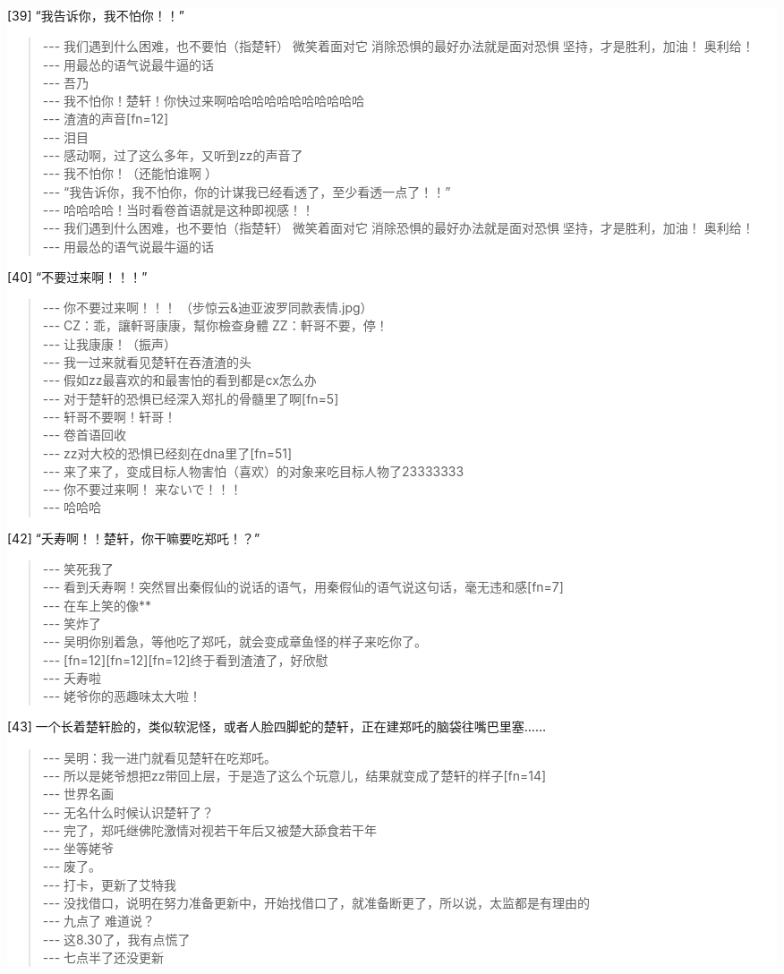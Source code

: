 [39] “我告诉你，我不怕你！！”
>--- 我们遇到什么困难，也不要怕（指楚轩）
微笑着面对它
消除恐惧的最好办法就是面对恐惧
坚持，才是胜利，加油！
奥利给！<br>
>--- 用最怂的语气说最牛逼的话<br>
>--- 吾乃<br>
>--- 我不怕你！楚轩！你快过来啊哈哈哈哈哈哈哈哈哈哈哈<br>
>--- 渣渣的声音[fn=12]<br>
>--- 泪目<br>
>--- 感动啊，过了这么多年，又听到zz的声音了<br>
>--- 我不怕你！（还能怕谁啊
）<br>
>--- “我告诉你，我不怕你，你的计谋我已经看透了，至少看透一点了！！”<br>
>--- 哈哈哈哈！当时看卷首语就是这种即视感！！<br>
>--- 我们遇到什么困难，也不要怕（指楚轩）
微笑着面对它
消除恐惧的最好办法就是面对恐惧
坚持，才是胜利，加油！
奥利给！<br>
>--- 用最怂的语气说最牛逼的话<br>

[40] “不要过来啊！！！”
>--- 你不要过来啊！！！
（步惊云&迪亚波罗同款表情.jpg）<br>
>--- CZ：乖，讓軒哥康康，幫你檢查身體
ZZ：軒哥不要，停！<br>
>--- 让我康康！（振声）<br>
>--- 我一过来就看见楚轩在吞渣渣的头<br>
>--- 假如zz最喜欢的和最害怕的看到都是cx怎么办<br>
>--- 对于楚轩的恐惧已经深入郑扎的骨髓里了啊[fn=5]<br>
>--- 轩哥不要啊！轩哥！<br>
>--- 卷首语回收<br>
>--- zz对大校的恐惧已经刻在dna里了[fn=51]<br>
>--- 来了来了，变成目标人物害怕（喜欢）的对象来吃目标人物了23333333<br>
>--- 你不要过来啊！
来ないで！！！<br>
>--- 哈哈哈<br>

[42] “夭寿啊！！楚轩，你干嘛要吃郑吒！？”
>--- 笑死我了<br>
>--- 看到夭寿啊！突然冒出秦假仙的说话的语气，用秦假仙的语气说这句话，毫无违和感[fn=7]<br>
>--- 在车上笑的像**<br>
>--- 笑炸了<br>
>--- 吴明你别着急，等他吃了郑吒，就会变成章鱼怪的样子来吃你了。<br>
>--- [fn=12][fn=12][fn=12]终于看到渣渣了，好欣慰<br>
>--- 夭寿啦<br>
>--- 姥爷你的恶趣味太大啦！<br>

[43] 一个长着楚轩脸的，类似软泥怪，或者人脸四脚蛇的楚轩，正在建郑吒的脑袋往嘴巴里塞……
>--- 吴明：我一进门就看见楚轩在吃郑吒。<br>
>--- 所以是姥爷想把zz带回上层，于是造了这么个玩意儿，结果就变成了楚轩的样子[fn=14]<br>
>--- 世界名画<br>
>--- 无名什么时候认识楚轩了？<br>
>--- 完了，郑吒继佛陀激情对视若干年后又被楚大舔食若干年<br>
>--- 坐等姥爷<br>
>--- 废了。<br>
>--- 打卡，更新了艾特我<br>
>--- 没找借口，说明在努力准备更新中，开始找借口了，就准备断更了，所以说，太监都是有理由的<br>
>--- 九点了 难道说？<br>
>--- 这8.30了，我有点慌了<br>
>--- 七点半了还没更新<br>
